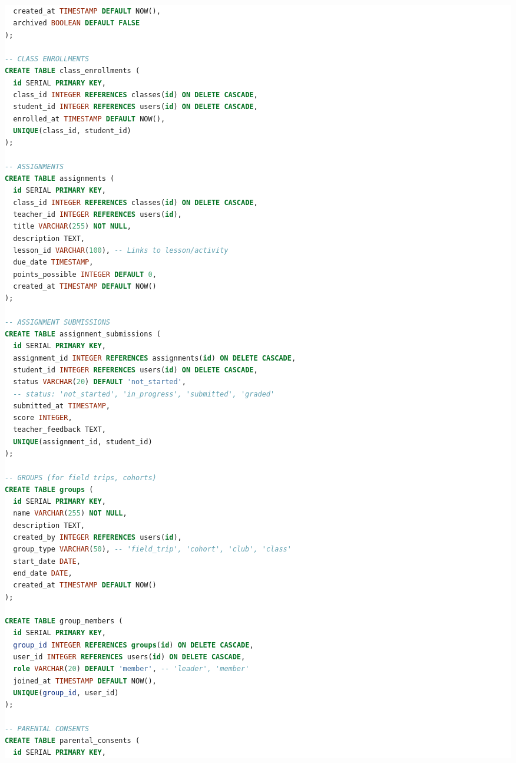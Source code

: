 ```sql
  created_at TIMESTAMP DEFAULT NOW(),
  archived BOOLEAN DEFAULT FALSE
);

-- CLASS ENROLLMENTS
CREATE TABLE class_enrollments (
  id SERIAL PRIMARY KEY,
  class_id INTEGER REFERENCES classes(id) ON DELETE CASCADE,
  student_id INTEGER REFERENCES users(id) ON DELETE CASCADE,
  enrolled_at TIMESTAMP DEFAULT NOW(),
  UNIQUE(class_id, student_id)
);

-- ASSIGNMENTS
CREATE TABLE assignments (
  id SERIAL PRIMARY KEY,
  class_id INTEGER REFERENCES classes(id) ON DELETE CASCADE,
  teacher_id INTEGER REFERENCES users(id),
  title VARCHAR(255) NOT NULL,
  description TEXT,
  lesson_id VARCHAR(100), -- Links to lesson/activity
  due_date TIMESTAMP,
  points_possible INTEGER DEFAULT 0,
  created_at TIMESTAMP DEFAULT NOW()
);

-- ASSIGNMENT SUBMISSIONS
CREATE TABLE assignment_submissions (
  id SERIAL PRIMARY KEY,
  assignment_id INTEGER REFERENCES assignments(id) ON DELETE CASCADE,
  student_id INTEGER REFERENCES users(id) ON DELETE CASCADE,
  status VARCHAR(20) DEFAULT 'not_started',
  -- status: 'not_started', 'in_progress', 'submitted', 'graded'
  submitted_at TIMESTAMP,
  score INTEGER,
  teacher_feedback TEXT,
  UNIQUE(assignment_id, student_id)
);

-- GROUPS (for field trips, cohorts)
CREATE TABLE groups (
  id SERIAL PRIMARY KEY,
  name VARCHAR(255) NOT NULL,
  description TEXT,
  created_by INTEGER REFERENCES users(id),
  group_type VARCHAR(50), -- 'field_trip', 'cohort', 'club', 'class'
  start_date DATE,
  end_date DATE,
  created_at TIMESTAMP DEFAULT NOW()
);

CREATE TABLE group_members (
  id SERIAL PRIMARY KEY,
  group_id INTEGER REFERENCES groups(id) ON DELETE CASCADE,
  user_id INTEGER REFERENCES users(id) ON DELETE CASCADE,
  role VARCHAR(20) DEFAULT 'member', -- 'leader', 'member'
  joined_at TIMESTAMP DEFAULT NOW(),
  UNIQUE(group_id, user_id)
);

-- PARENTAL CONSENTS
CREATE TABLE parental_consents (
  id SERIAL PRIMARY KEY,
```
